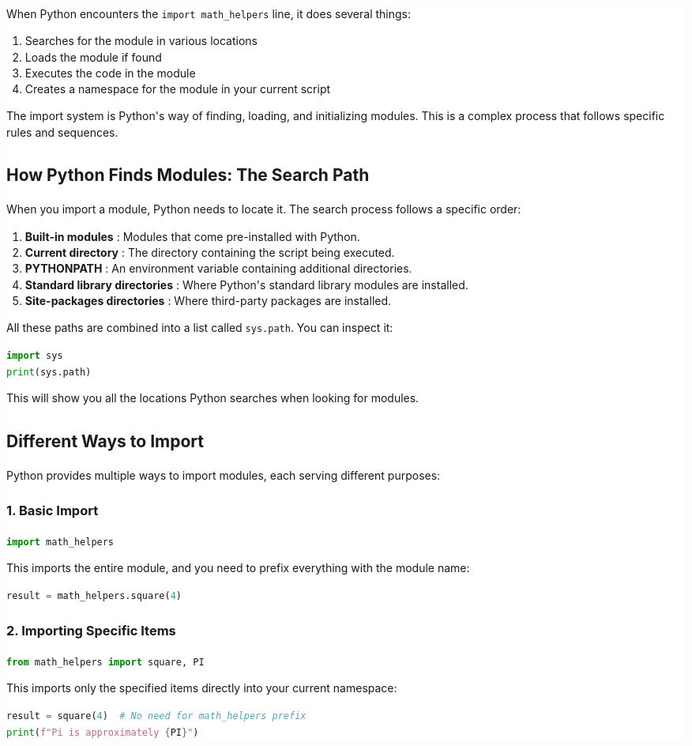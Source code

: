 When Python encounters the `import math_helpers` line, it does several things:

1. Searches for the module in various locations
2. Loads the module if found
3. Executes the code in the module
4. Creates a namespace for the module in your current script

The import system is Python's way of finding, loading, and initializing modules. This is a complex process that follows specific rules and sequences.

## How Python Finds Modules: The Search Path

When you import a module, Python needs to locate it. The search process follows a specific order:

1. **Built-in modules** : Modules that come pre-installed with Python.
2. **Current directory** : The directory containing the script being executed.
3. **PYTHONPATH** : An environment variable containing additional directories.
4. **Standard library directories** : Where Python's standard library modules are installed.
5. **Site-packages directories** : Where third-party packages are installed.

All these paths are combined into a list called `sys.path`. You can inspect it:

```python
import sys
print(sys.path)
```

This will show you all the locations Python searches when looking for modules.

## Different Ways to Import

Python provides multiple ways to import modules, each serving different purposes:

### 1. Basic Import

```python
import math_helpers
```

This imports the entire module, and you need to prefix everything with the module name:

```python
result = math_helpers.square(4)
```

### 2. Importing Specific Items

```python
from math_helpers import square, PI
```

This imports only the specified items directly into your current namespace:

```python
result = square(4)  # No need for math_helpers prefix
print(f"Pi is approximately {PI}")
```
